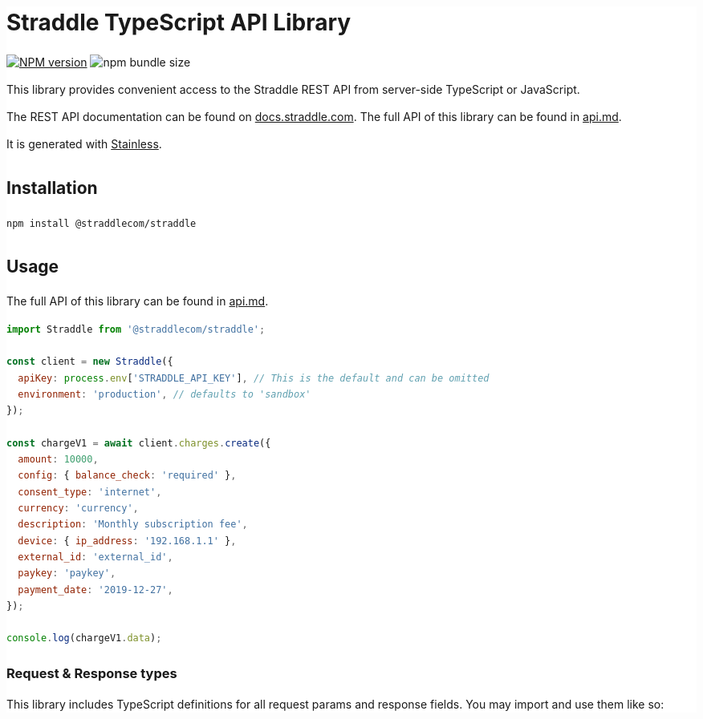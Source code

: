 # Straddle TypeScript API Library

[![NPM version](<https://img.shields.io/npm/v/@straddlecom/straddle.svg?label=npm%20(stable)>)](https://npmjs.org/package/@straddlecom/straddle) ![npm bundle size](https://img.shields.io/bundlephobia/minzip/@straddlecom/straddle)

This library provides convenient access to the Straddle REST API from server-side TypeScript or JavaScript.

The REST API documentation can be found on [docs.straddle.com](https://docs.straddle.com). The full API of this library can be found in [api.md](api.md).

It is generated with [Stainless](https://www.stainless.com/).

## Installation

```sh
npm install @straddlecom/straddle
```

## Usage

The full API of this library can be found in [api.md](api.md).


```js
import Straddle from '@straddlecom/straddle';

const client = new Straddle({
  apiKey: process.env['STRADDLE_API_KEY'], // This is the default and can be omitted
  environment: 'production', // defaults to 'sandbox'
});

const chargeV1 = await client.charges.create({
  amount: 10000,
  config: { balance_check: 'required' },
  consent_type: 'internet',
  currency: 'currency',
  description: 'Monthly subscription fee',
  device: { ip_address: '192.168.1.1' },
  external_id: 'external_id',
  paykey: 'paykey',
  payment_date: '2019-12-27',
});

console.log(chargeV1.data);
```

### Request & Response types

This library includes TypeScript definitions for all request params and response fields. You may import and use them like so:

